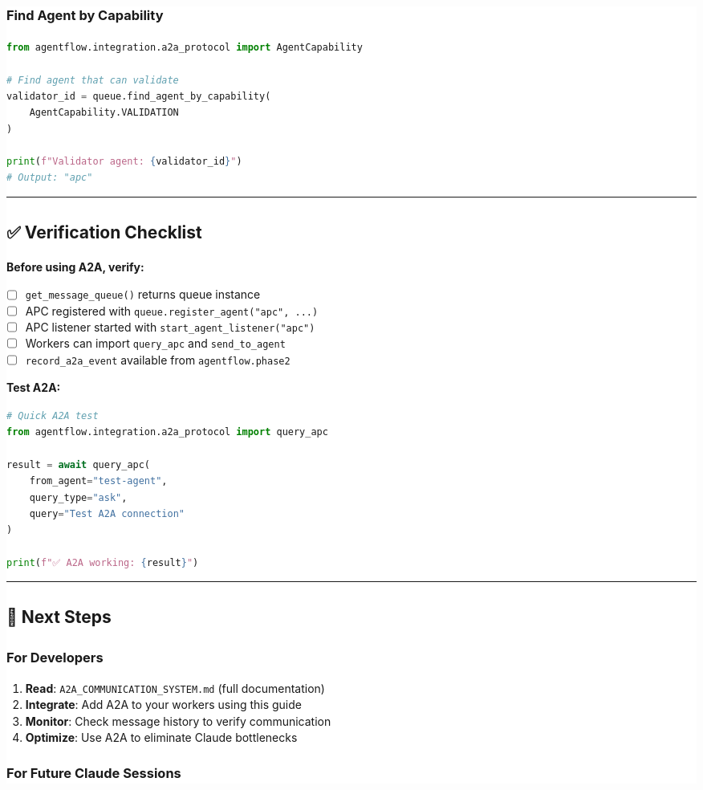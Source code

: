 
### Find Agent by Capability

```python
from agentflow.integration.a2a_protocol import AgentCapability

# Find agent that can validate
validator_id = queue.find_agent_by_capability(
    AgentCapability.VALIDATION
)

print(f"Validator agent: {validator_id}")
# Output: "apc"
```

---

## ✅ Verification Checklist

**Before using A2A, verify:**

- [ ] `get_message_queue()` returns queue instance
- [ ] APC registered with `queue.register_agent("apc", ...)`
- [ ] APC listener started with `start_agent_listener("apc")`
- [ ] Workers can import `query_apc` and `send_to_agent`
- [ ] `record_a2a_event` available from `agentflow.phase2`

**Test A2A:**

```python
# Quick A2A test
from agentflow.integration.a2a_protocol import query_apc

result = await query_apc(
    from_agent="test-agent",
    query_type="ask",
    query="Test A2A connection"
)

print(f"✅ A2A working: {result}")
```

---

## 🚀 Next Steps

### For Developers

1. **Read**: `A2A_COMMUNICATION_SYSTEM.md` (full documentation)
2. **Integrate**: Add A2A to your workers using this guide
3. **Monitor**: Check message history to verify communication
4. **Optimize**: Use A2A to eliminate Claude bottlenecks

### For Future Claude Sessions
